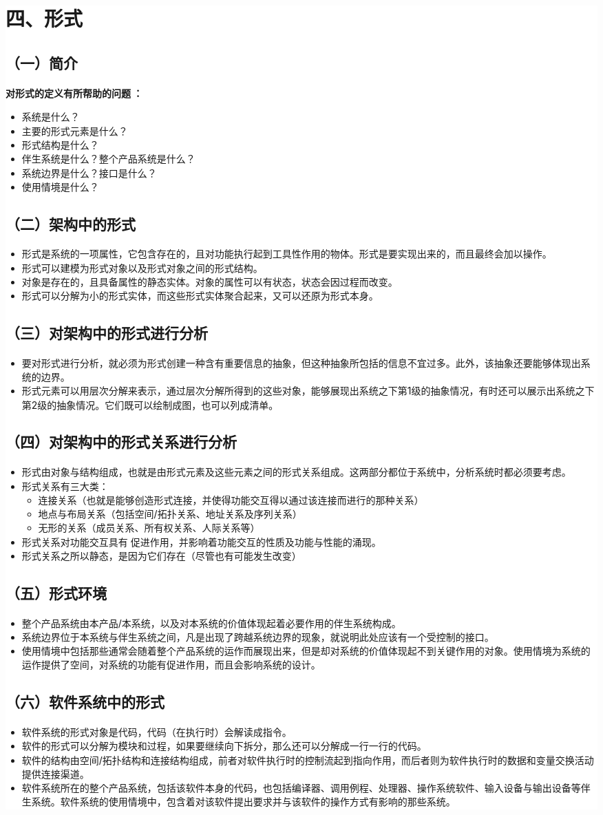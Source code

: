 # 四、形式

## （一）简介

**对形式的定义有所帮助的问题 ：**

* 系统是什么？
* 主要的形式元素是什么？
* 形式结构是什么？
* 伴生系统是什么？整个产品系统是什么？
* 系统边界是什么？接口是什么？
* 使用情境是什么？

## （二）架构中的形式

* 形式是系统的一项属性，它包含存在的，且对功能执行起到工具性作用的物体。形式是要实现出来的，而且最终会加以操作。
* 形式可以建模为形式对象以及形式对象之间的形式结构。
* 对象是存在的，且具备属性的静态实体。对象的属性可以有状态，状态会因过程而改变。
* 形式可以分解为小的形式实体，而这些形式实体聚合起来，又可以还原为形式本身。

## （三）对架构中的形式进行分析

* 要对形式进行分析，就必须为形式创建一种含有重要信息的抽象，但这种抽象所包括的信息不宜过多。此外，该抽象还要能够体现出系统的边界。
* 形式元素可以用层次分解来表示，通过层次分解所得到的这些对象，能够展现出系统之下第1级的抽象情况，有时还可以展示出系统之下第2级的抽象情况。它们既可以绘制成图，也可以列成清单。

## （四）对架构中的形式关系进行分析

* 形式由对象与结构组成，也就是由形式元素及这些元素之间的形式关系组成。这两部分都位于系统中，分析系统时都必须要考虑。
* 形式关系有三大类：
  * 连接关系（也就是能够创造形式连接，并使得功能交互得以通过该连接而进行的那种关系）
  * 地点与布局关系（包括空间/拓扑关系、地址关系及序列关系）
  * 无形的关系（成员关系、所有权关系、人际关系等）
* 形式关系对功能交互具有 促进作用，并影响着功能交互的性质及功能与性能的涌现。
* 形式关系之所以静态，是因为它们存在（尽管也有可能发生改变）

## （五）形式环境

* 整个产品系统由本产品/本系统，以及对本系统的价值体现起着必要作用的伴生系统构成。
* 系统边界位于本系统与伴生系统之间，凡是出现了跨越系统边界的现象，就说明此处应该有一个受控制的接口。
* 使用情境中包括那些通常会随着整个产品系统的运作而展现出来，但是却对系统的价值体现起不到关键作用的对象。使用情境为系统的运作提供了空间，对系统的功能有促进作用，而且会影响系统的设计。

## （六）软件系统中的形式

* 软件系统的形式对象是代码，代码（在执行时）会解读成指令。
* 软件的形式可以分解为模块和过程，如果要继续向下拆分，那么还可以分解成一行一行的代码。
* 软件的结构由空间/拓扑结构和连接结构组成，前者对软件执行时的控制流起到指向作用，而后者则为软件执行时的数据和变量交换活动提供连接渠道。
* 软件系统所在的整个产品系统，包括该软件本身的代码，也包括编译器、调用例程、处理器、操作系统软件、输入设备与输出设备等伴生系统。软件系统的使用情境中，包含着对该软件提出要求并与该软件的操作方式有影响的那些系统。

